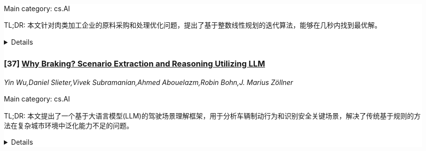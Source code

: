Main category: cs.AI

TL;DR: 本文针对肉类加工企业的原料采购和处理优化问题，提出了基于整数线性规划的迭代算法，能够在几秒内找到最优解。


<details><summary>Details</summary></details>


### [37] [Why Braking? Scenario Extraction and Reasoning Utilizing LLM](https://arxiv.org/abs/2507.15874)
*Yin Wu,Daniel Slieter,Vivek Subramanian,Ahmed Abouelazm,Robin Bohn,J. Marius Zöllner*

Main category: cs.AI

TL;DR: 本文提出了一个基于大语言模型(LLM)的驾驶场景理解框架，用于分析车辆制动行为和识别安全关键场景，解决了传统基于规则的方法在复杂城市环境中泛化能力不足的问题。


<details>
  <summary>Details</summary>
Motivation: 随着ADAS车辆数量增长，驾驶数据急剧增加，但大多数数据反映的是常规驾驶行为。在这些海量数据中识别和理解安全关键的极端案例仍然是一个重大挑战。制动事件特别能够指示潜在的危险情况，因此研究的核心问题是：车辆为什么制动？现有的基于规则的启发式方法虽然在高速公路等简单环境中有效，但在复杂城市环境中缺乏泛化能力。

Method: 提出了一个新颖的基于大语言模型(LLM)的框架，用于场景理解和推理。该方法在低级数值信号和自然语言描述之间建立桥梁，使LLM能够解释和分类驾驶场景。提出了双路径场景检索机制，支持基于类别的已知场景搜索和基于嵌入的未知分布外(OOD)场景检索。

Result: 在Argoverse 2传感器数据集上进行了场景标注和评估。实验结果表明，该方法优于基于规则的基线方法，并且在分布外场景中表现出良好的泛化能力。

